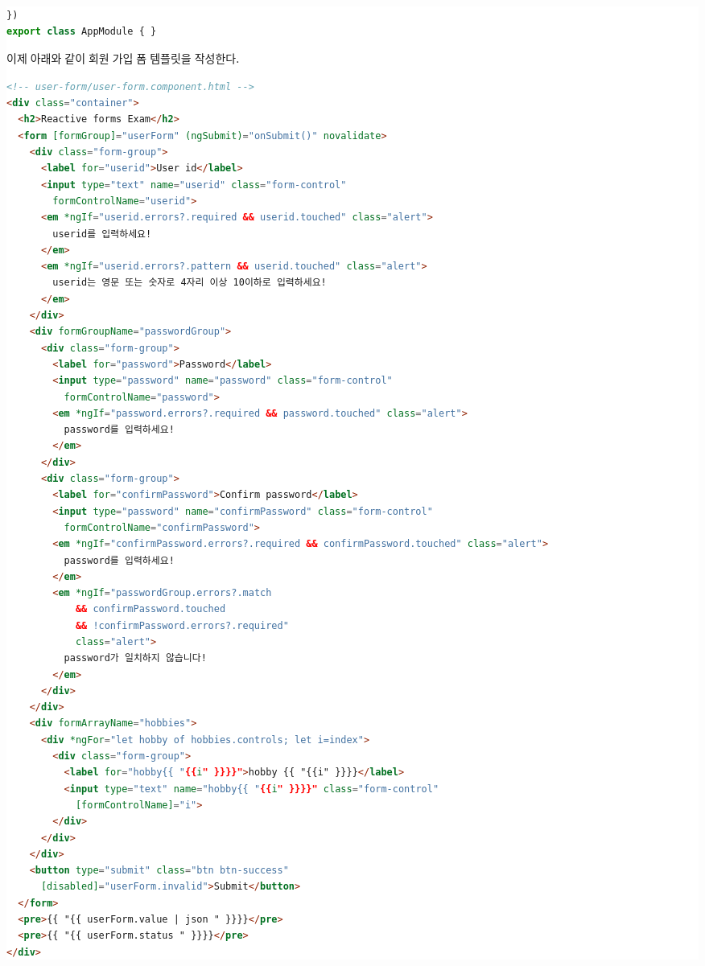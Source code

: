 ```typescript
})
export class AppModule { }
```

이제 아래와 같이 회원 가입 폼 템플릿을 작성한다.

```html
<!-- user-form/user-form.component.html -->
<div class="container">
  <h2>Reactive forms Exam</h2>
  <form [formGroup]="userForm" (ngSubmit)="onSubmit()" novalidate>
    <div class="form-group">
      <label for="userid">User id</label>
      <input type="text" name="userid" class="form-control"
        formControlName="userid">
      <em *ngIf="userid.errors?.required && userid.touched" class="alert">
        userid를 입력하세요!
      </em>
      <em *ngIf="userid.errors?.pattern && userid.touched" class="alert">
        userid는 영문 또는 숫자로 4자리 이상 10이하로 입력하세요!
      </em>
    </div>
    <div formGroupName="passwordGroup">
      <div class="form-group">
        <label for="password">Password</label>
        <input type="password" name="password" class="form-control"
          formControlName="password">
        <em *ngIf="password.errors?.required && password.touched" class="alert">
          password를 입력하세요!
        </em>
      </div>
      <div class="form-group">
        <label for="confirmPassword">Confirm password</label>
        <input type="password" name="confirmPassword" class="form-control"
          formControlName="confirmPassword">
        <em *ngIf="confirmPassword.errors?.required && confirmPassword.touched" class="alert">
          password를 입력하세요!
        </em>
        <em *ngIf="passwordGroup.errors?.match
            && confirmPassword.touched
            && !confirmPassword.errors?.required"
            class="alert">
          password가 일치하지 않습니다!
        </em>
      </div>
    </div>
    <div formArrayName="hobbies">
      <div *ngFor="let hobby of hobbies.controls; let i=index">
        <div class="form-group">
          <label for="hobby{{ "{{i" }}}}">hobby {{ "{{i" }}}}</label>
          <input type="text" name="hobby{{ "{{i" }}}}" class="form-control"
            [formControlName]="i">
        </div>
      </div>
    </div>
    <button type="submit" class="btn btn-success"
      [disabled]="userForm.invalid">Submit</button>
  </form>
  <pre>{{ "{{ userForm.value | json " }}}}</pre>
  <pre>{{ "{{ userForm.status " }}}}</pre>
</div>
```
